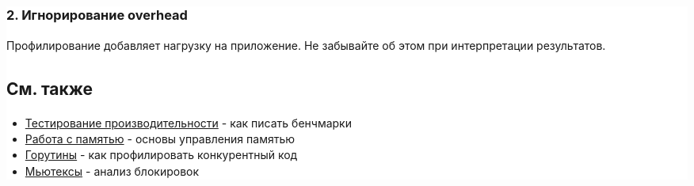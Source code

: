 ### 2. Игнорирование overhead

Профилирование добавляет нагрузку на приложение. Не забывайте об этом при интерпретации результатов.

## См. также

- [Тестирование производительности](../theory/benchmarking.md) - как писать бенчмарки
- [Работа с памятью](memory.md) - основы управления памятью
- [Горутины](goroutine.md) - как профилировать конкурентный код
- [Мьютексы](mutex.md) - анализ блокировок
